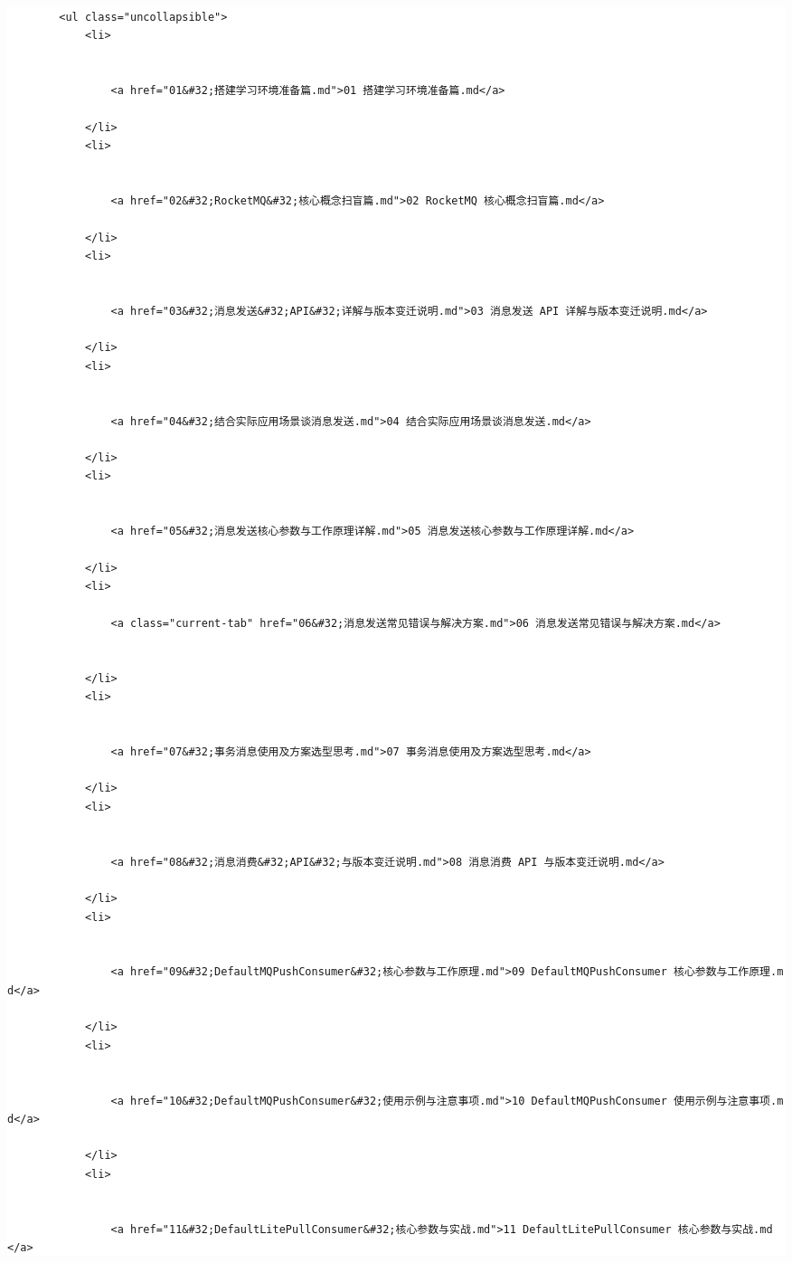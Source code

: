            <ul class="uncollapsible">
                <li>

                    
                    <a href="01&#32;搭建学习环境准备篇.md">01 搭建学习环境准备篇.md</a>

                </li>
                <li>

                    
                    <a href="02&#32;RocketMQ&#32;核心概念扫盲篇.md">02 RocketMQ 核心概念扫盲篇.md</a>

                </li>
                <li>

                    
                    <a href="03&#32;消息发送&#32;API&#32;详解与版本变迁说明.md">03 消息发送 API 详解与版本变迁说明.md</a>

                </li>
                <li>

                    
                    <a href="04&#32;结合实际应用场景谈消息发送.md">04 结合实际应用场景谈消息发送.md</a>

                </li>
                <li>

                    
                    <a href="05&#32;消息发送核心参数与工作原理详解.md">05 消息发送核心参数与工作原理详解.md</a>

                </li>
                <li>

                    <a class="current-tab" href="06&#32;消息发送常见错误与解决方案.md">06 消息发送常见错误与解决方案.md</a>
                    

                </li>
                <li>

                    
                    <a href="07&#32;事务消息使用及方案选型思考.md">07 事务消息使用及方案选型思考.md</a>

                </li>
                <li>

                    
                    <a href="08&#32;消息消费&#32;API&#32;与版本变迁说明.md">08 消息消费 API 与版本变迁说明.md</a>

                </li>
                <li>

                    
                    <a href="09&#32;DefaultMQPushConsumer&#32;核心参数与工作原理.md">09 DefaultMQPushConsumer 核心参数与工作原理.md</a>

                </li>
                <li>

                    
                    <a href="10&#32;DefaultMQPushConsumer&#32;使用示例与注意事项.md">10 DefaultMQPushConsumer 使用示例与注意事项.md</a>

                </li>
                <li>

                    
                    <a href="11&#32;DefaultLitePullConsumer&#32;核心参数与实战.md">11 DefaultLitePullConsumer 核心参数与实战.md</a>

